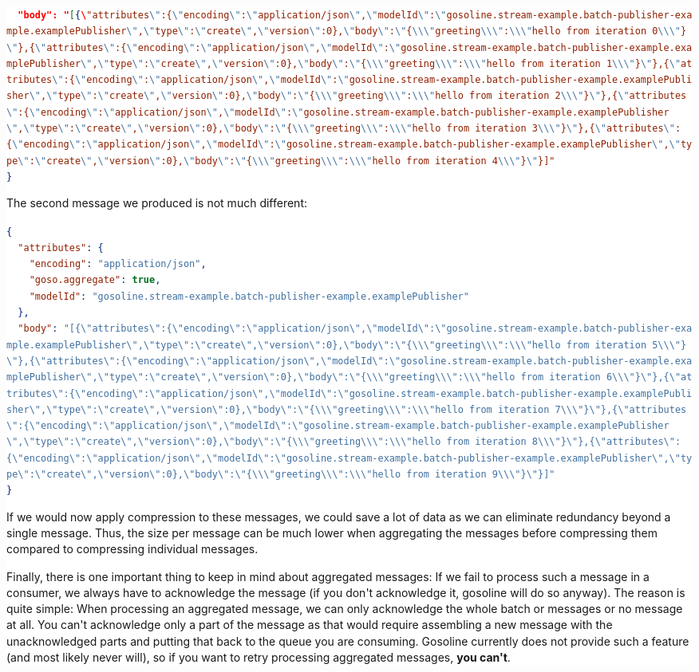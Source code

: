 ```json
  "body": "[{\"attributes\":{\"encoding\":\"application/json\",\"modelId\":\"gosoline.stream-example.batch-publisher-example.examplePublisher\",\"type\":\"create\",\"version\":0},\"body\":\"{\\\"greeting\\\":\\\"hello from iteration 0\\\"}\"},{\"attributes\":{\"encoding\":\"application/json\",\"modelId\":\"gosoline.stream-example.batch-publisher-example.examplePublisher\",\"type\":\"create\",\"version\":0},\"body\":\"{\\\"greeting\\\":\\\"hello from iteration 1\\\"}\"},{\"attributes\":{\"encoding\":\"application/json\",\"modelId\":\"gosoline.stream-example.batch-publisher-example.examplePublisher\",\"type\":\"create\",\"version\":0},\"body\":\"{\\\"greeting\\\":\\\"hello from iteration 2\\\"}\"},{\"attributes\":{\"encoding\":\"application/json\",\"modelId\":\"gosoline.stream-example.batch-publisher-example.examplePublisher\",\"type\":\"create\",\"version\":0},\"body\":\"{\\\"greeting\\\":\\\"hello from iteration 3\\\"}\"},{\"attributes\":{\"encoding\":\"application/json\",\"modelId\":\"gosoline.stream-example.batch-publisher-example.examplePublisher\",\"type\":\"create\",\"version\":0},\"body\":\"{\\\"greeting\\\":\\\"hello from iteration 4\\\"}\"}]"
}
```

The second message we produced is not much different:

[//]: # (02_producer_daemon_example/message2.json)

```json
{
  "attributes": {
    "encoding": "application/json",
    "goso.aggregate": true,
    "modelId": "gosoline.stream-example.batch-publisher-example.examplePublisher"
  },
  "body": "[{\"attributes\":{\"encoding\":\"application/json\",\"modelId\":\"gosoline.stream-example.batch-publisher-example.examplePublisher\",\"type\":\"create\",\"version\":0},\"body\":\"{\\\"greeting\\\":\\\"hello from iteration 5\\\"}\"},{\"attributes\":{\"encoding\":\"application/json\",\"modelId\":\"gosoline.stream-example.batch-publisher-example.examplePublisher\",\"type\":\"create\",\"version\":0},\"body\":\"{\\\"greeting\\\":\\\"hello from iteration 6\\\"}\"},{\"attributes\":{\"encoding\":\"application/json\",\"modelId\":\"gosoline.stream-example.batch-publisher-example.examplePublisher\",\"type\":\"create\",\"version\":0},\"body\":\"{\\\"greeting\\\":\\\"hello from iteration 7\\\"}\"},{\"attributes\":{\"encoding\":\"application/json\",\"modelId\":\"gosoline.stream-example.batch-publisher-example.examplePublisher\",\"type\":\"create\",\"version\":0},\"body\":\"{\\\"greeting\\\":\\\"hello from iteration 8\\\"}\"},{\"attributes\":{\"encoding\":\"application/json\",\"modelId\":\"gosoline.stream-example.batch-publisher-example.examplePublisher\",\"type\":\"create\",\"version\":0},\"body\":\"{\\\"greeting\\\":\\\"hello from iteration 9\\\"}\"}]"
}
```

If we would now apply compression to these messages, we could save a lot of data as we can eliminate redundancy beyond a single message.
Thus, the size per message can be much lower when aggregating the messages before compressing them compared to compressing individual messages.

Finally, there is one important thing to keep in mind about aggregated messages:
If we fail to process such a message in a consumer, we always have to acknowledge the message (if you don't acknowledge it, gosoline will do so anyway).
The reason is quite simple: When processing an aggregated message, we can only acknowledge the whole batch or messages or no message at all.
You can't acknowledge only a part of the message as that would require assembling a new message with the unacknowledged parts
and putting that back to the queue you are consuming.
Gosoline currently does not provide such a feature (and most likely never will), so if you want to retry processing aggregated messages, **you can't**.


[//]: # (01_publisher_example/main.go,02_producer_daemon_example/main.go)
[//]: # (01_publisher_example/main.go)
[//]: # (01_publisher_example/config.dist.yml)
[//]: # (01_publisher_example/message.json)
[//]: # (02_producer_daemon_example/main.go)
[//]: # (02_producer_daemon_example/config.dist.yml)
[//]: # (02_producer_daemon_example/message1.json)
[//]: # (03_subscriber_example/main.go)
[//]: # (03_subscriber_example/config.dist.yml)
